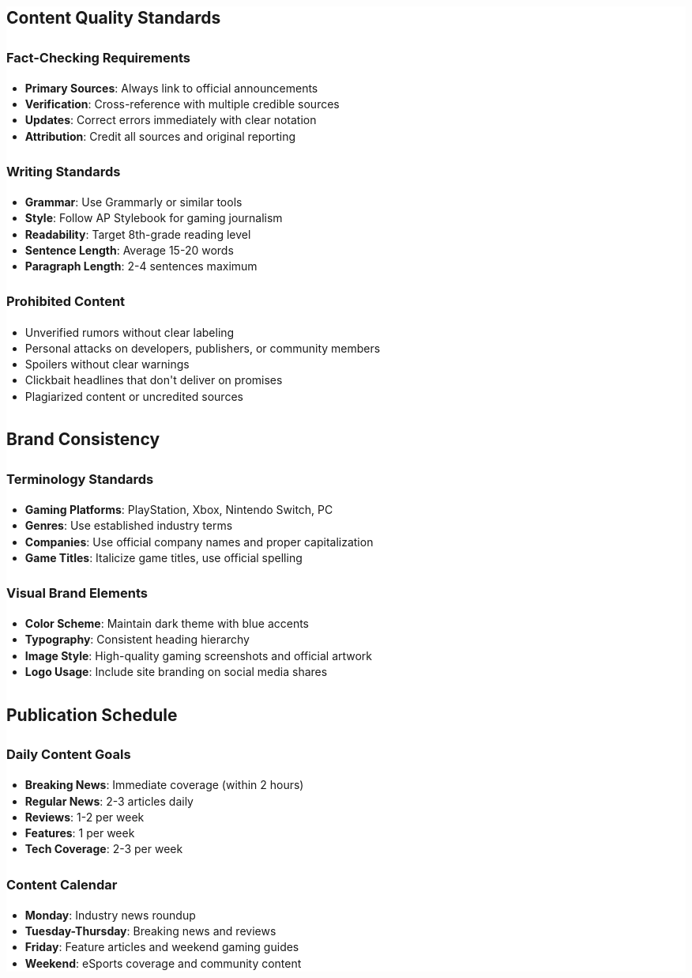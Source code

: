 ## Content Quality Standards

### Fact-Checking Requirements
- **Primary Sources**: Always link to official announcements
- **Verification**: Cross-reference with multiple credible sources
- **Updates**: Correct errors immediately with clear notation
- **Attribution**: Credit all sources and original reporting

### Writing Standards
- **Grammar**: Use Grammarly or similar tools
- **Style**: Follow AP Stylebook for gaming journalism
- **Readability**: Target 8th-grade reading level
- **Sentence Length**: Average 15-20 words
- **Paragraph Length**: 2-4 sentences maximum

### Prohibited Content
- Unverified rumors without clear labeling
- Personal attacks on developers, publishers, or community members
- Spoilers without clear warnings
- Clickbait headlines that don't deliver on promises
- Plagiarized content or uncredited sources

## Brand Consistency

### Terminology Standards
- **Gaming Platforms**: PlayStation, Xbox, Nintendo Switch, PC
- **Genres**: Use established industry terms
- **Companies**: Use official company names and proper capitalization
- **Game Titles**: Italicize game titles, use official spelling

### Visual Brand Elements
- **Color Scheme**: Maintain dark theme with blue accents
- **Typography**: Consistent heading hierarchy
- **Image Style**: High-quality gaming screenshots and official artwork
- **Logo Usage**: Include site branding on social media shares

## Publication Schedule

### Daily Content Goals
- **Breaking News**: Immediate coverage (within 2 hours)
- **Regular News**: 2-3 articles daily
- **Reviews**: 1-2 per week
- **Features**: 1 per week
- **Tech Coverage**: 2-3 per week

### Content Calendar
- **Monday**: Industry news roundup
- **Tuesday-Thursday**: Breaking news and reviews
- **Friday**: Feature articles and weekend gaming guides
- **Weekend**: eSports coverage and community content
